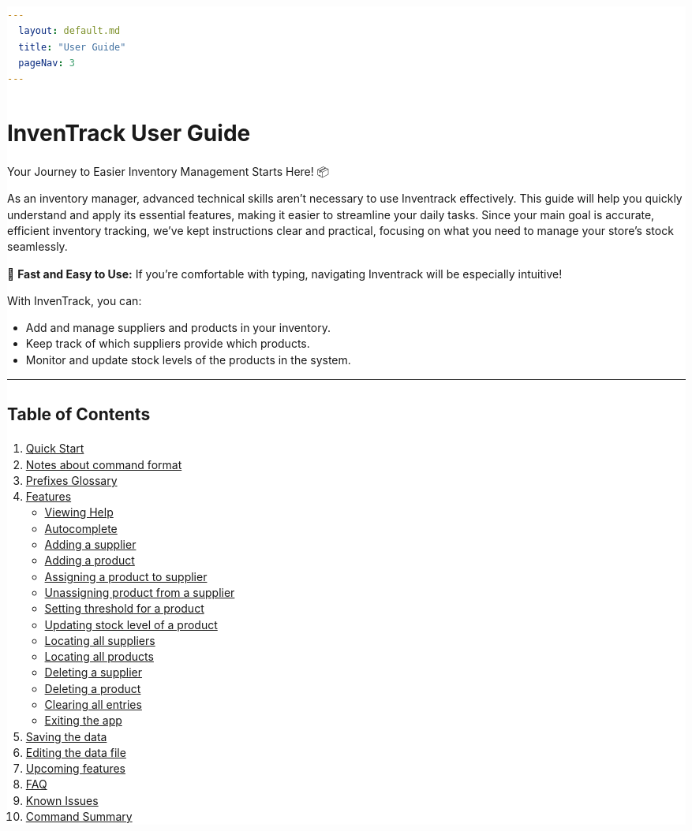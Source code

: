 ```yaml
---
  layout: default.md
  title: "User Guide"
  pageNav: 3
---
```


# InvenTrack User Guide

Your Journey to Easier Inventory Management Starts Here! 📦

As an inventory manager, advanced technical skills aren’t necessary to use Inventrack effectively. This guide will help you quickly understand and apply its essential features, making it easier to streamline your daily tasks. Since your main goal is accurate, efficient inventory tracking, we’ve kept instructions clear and practical, focusing on what you need to manage your store’s stock seamlessly.

🎯 **Fast and Easy to Use:** If you’re comfortable with typing, navigating Inventrack will be especially intuitive!

With InvenTrack, you can:

- Add and manage suppliers and products in your inventory.
- Keep track of which suppliers provide which products.
- Monitor and update stock levels of the products in the system.

---

## Table of Contents
1. [Quick Start](#quick-start)
2. [Notes about command format](#notes-about-the-command-format-and-other-information)
3. [Prefixes Glossary](#prefixes-glossary)
4. [Features](#features)
   - [Viewing Help](#viewing-help--help-)
   - [Autocomplete](#autocomplete--)
   - [Adding a supplier](#adding-a-supplier-add_supplier-)
   - [Adding a product](#adding-a-product--add_product-)
   - [Assigning a product to supplier](#assigning-a-product-to-supplier-assign---)
   - [Unassigning product from a supplier](#un-assigning-a-product-to-supplier-unassign---)
   - [Setting threshold for a product](#setting-threshold-for-a-product-set_threshold--)
   - [Updating stock level of a product](#updating-stock-level-for-a-product-update_stock-)
   - [Locating all suppliers](#locating-all-suppliers-view_supplier-)
   - [Locating all products](#locating-all-products-view_product-)
   - [Deleting a supplier](#deleting-a-supplier-delete_supplier-)
   - [Deleting a product](#deleting-a-product-delete_product-)
   - [Clearing all entries](#clearing-all-entries--clear-)
   - [Exiting the app](#exiting-the-program--exit-)
4. [Saving the data](#saving-the-data-)
5. [Editing the data file](#editing-the-data-file-)
6. [Upcoming features](#upcoming-features)
7. [FAQ](#faq)
8. [Known Issues](#known-issues)
9. [Command Summary](#command-summary-)
